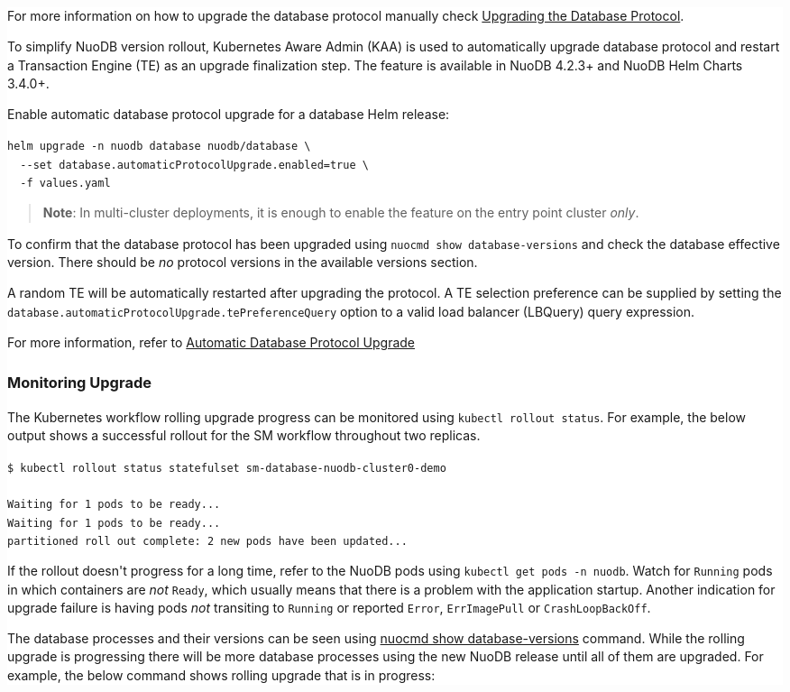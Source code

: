 For more information on how to upgrade the database protocol manually check [Upgrading the Database Protocol](https://doc.nuodb.com/nuodb/latest/deployment-models/physical-or-vmware-environments-with-nuodb-admin/installing-nuodb/upgrading-to-a-new-release/upgrading-the-database-protocol/).

To simplify NuoDB version rollout, Kubernetes Aware Admin (KAA) is used to automatically upgrade database protocol and restart a Transaction Engine (TE) as an upgrade finalization step.
The feature is available in NuoDB 4.2.3+ and NuoDB Helm Charts 3.4.0+.

Enable automatic database protocol upgrade for a database Helm release:

```shell
helm upgrade -n nuodb database nuodb/database \
  --set database.automaticProtocolUpgrade.enabled=true \
  -f values.yaml
```

> **Note**: In multi-cluster deployments, it is enough to enable the feature on the entry point cluster _only_.

To confirm that the database protocol has been upgraded using `nuocmd show database-versions` and check the database effective version.
There should be _no_ protocol versions in the available versions section.

A random TE will be automatically restarted after upgrading the protocol.
A TE selection preference can be supplied by setting the `database.automaticProtocolUpgrade.tePreferenceQuery` option to a valid load balancer (LBQuery) query expression.

For more information, refer to [Automatic Database Protocol Upgrade](https://doc.nuodb.com/nuodb/latest/deployment-models/kubernetes-environments/kubernetes-aware-admin.html#automatic-database-protocol-upgrade)

### Monitoring Upgrade

The Kubernetes workflow rolling upgrade progress can be monitored using `kubectl rollout status`.
For example, the below output shows a successful rollout for the SM workflow throughout two replicas.

```shell
$ kubectl rollout status statefulset sm-database-nuodb-cluster0-demo

Waiting for 1 pods to be ready...
Waiting for 1 pods to be ready...
partitioned roll out complete: 2 new pods have been updated...
```

If the rollout doesn't progress for a long time, refer to the NuoDB pods using `kubectl get pods -n nuodb`.
Watch for `Running` pods in which containers are _not_ `Ready`, which usually means that there is a problem with the application startup.
Another indication for upgrade failure is having pods _not_ transiting to `Running` or reported `Error`, `ErrImagePull` or `CrashLoopBackOff`.

The database processes and their versions can be seen using [nuocmd show database-versions](https://doc.nuodb.com/nuodb/latest/reference-information/command-line-tools/nuodb-command/nuocmd-reference/#_database_versions_subcommands) command.
While the rolling upgrade is progressing there will be more database processes using the new NuoDB release until all of them are upgraded.
For example, the below command shows rolling upgrade that is in progress:
